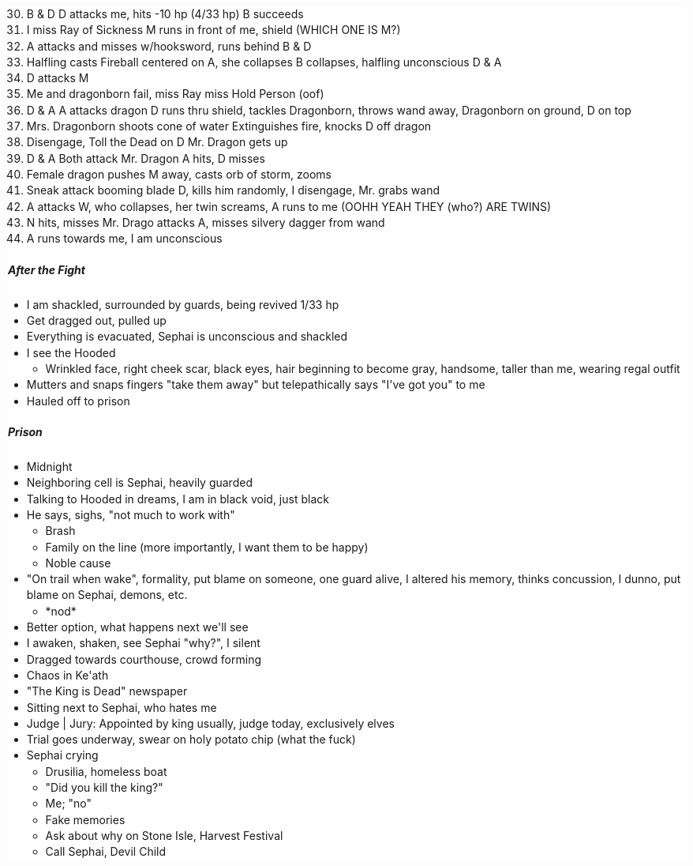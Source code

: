 30. B & D
    D attacks me, hits -10 hp (4/33 hp)
    B succeeds
31. I miss Ray of Sickness
    M runs in front of me, shield (WHICH ONE IS M?)
32. A attacks and misses w/hooksword, runs behind B & D
33. Halfling casts Fireball centered on A, she collapses
    B collapses, halfling unconscious
    D & A
34. D attacks M
35. Me and dragonborn fail, miss Ray miss Hold Person (oof)
36. D & A
    A attacks dragon
    D runs thru shield, tackles Dragonborn, throws wand away, Dragonborn on ground, D on top
37. Mrs. Dragonborn shoots cone of water
    Extinguishes fire, knocks D off dragon
38. Disengage, Toll the Dead on D
    Mr. Dragon gets up
39. D & A
    Both attack Mr. Dragon
    A hits, D misses
40. Female dragon pushes M away, casts orb of storm, zooms
41. Sneak attack booming blade D, kills him randomly, I disengage, Mr. grabs wand
42. A attacks W, who collapses, her twin screams, A runs to me (OOHH YEAH THEY (who?) ARE TWINS)
43. N hits, misses
    Mr. Drago attacks A, misses silvery dagger from wand
44. A runs towards me, I am unconscious

##### After the Fight
- I am shackled, surrounded by guards, being revived 1/33 hp
- Get dragged out, pulled up
- Everything is evacuated, Sephai is unconscious and shackled
- I see the Hooded
	- Wrinkled face, right cheek scar, black eyes, hair beginning to become gray, handsome, taller than me, wearing regal outfit
- Mutters and snaps fingers "take them away" but telepathically says "I've got you" to me
- Hauled off to prison

##### Prison
- Midnight
- Neighboring cell is Sephai, heavily guarded
- Talking to Hooded in dreams, I am in black void, just black
- He says, sighs, "not much to work with"
	- Brash
	- Family on the line (more importantly, I want them to be happy)
	- Noble cause
- "On trail when wake", formality, put blame on someone, one guard alive, I altered his memory, thinks concussion, I dunno, put blame on Sephai, demons, etc.
	- \*nod*
- Better option, what happens next we'll see
- I awaken, shaken, see Sephai "why?", I silent
- Dragged towards courthouse, crowd forming
- Chaos in Ke'ath
- "The King is Dead" newspaper
- Sitting next to Sephai, who hates me
- Judge | Jury: Appointed by king usually, judge today, exclusively elves
- Trial goes underway, swear on holy potato chip (what the fuck)
- Sephai crying
	- Drusilia, homeless boat
	- "Did you kill the king?"
	- Me; "no"
	- Fake memories
	- Ask about why on Stone Isle, Harvest Festival
	- Call Sephai, Devil Child